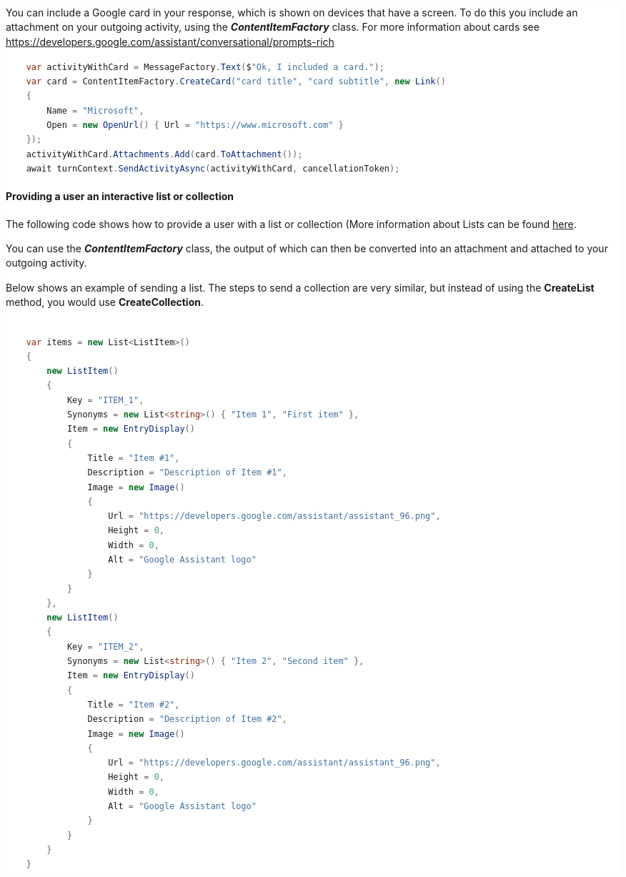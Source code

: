 You can include a Google card in your response, which is shown on devices that have a screen.  To do this you include an attachment on your outgoing activity, using the ***ContentItemFactory*** class.  For more information about cards see https://developers.google.com/assistant/conversational/prompts-rich

```cs
    var activityWithCard = MessageFactory.Text($"Ok, I included a card.");
    var card = ContentItemFactory.CreateCard("card title", "card subtitle", new Link()
    {
        Name = "Microsoft",
        Open = new OpenUrl() { Url = "https://www.microsoft.com" }
    });
    activityWithCard.Attachments.Add(card.ToAttachment());
    await turnContext.SendActivityAsync(activityWithCard, cancellationToken);
```

#### Providing a user an interactive list or collection

The following code shows how to provide a user with a list or collection (More information about Lists can be found [here](https://developers.google.com/assistant/conversational/prompts-selection). 

You can use the ***ContentItemFactory*** class, the output of which can then be converted into an attachment and attached to your outgoing activity. 

Below shows an example of sending a list. The steps to send a collection are very similar, but instead of using the **CreateList** method, you would use **CreateCollection**.

```cs

    var items = new List<ListItem>()
    {
        new ListItem()
        {
            Key = "ITEM_1",
            Synonyms = new List<string>() { "Item 1", "First item" },
            Item = new EntryDisplay()
            {
                Title = "Item #1",
                Description = "Description of Item #1",
                Image = new Image()
                {
                    Url = "https://developers.google.com/assistant/assistant_96.png",
                    Height = 0,
                    Width = 0,
                    Alt = "Google Assistant logo"
                }
            }
        },
        new ListItem()
        {
            Key = "ITEM_2",
            Synonyms = new List<string>() { "Item 2", "Second item" },
            Item = new EntryDisplay()
            {
                Title = "Item #2",
                Description = "Description of Item #2",
                Image = new Image()
                {
                    Url = "https://developers.google.com/assistant/assistant_96.png",
                    Height = 0,
                    Width = 0,
                    Alt = "Google Assistant logo"
                }
            }
        }
    }
```